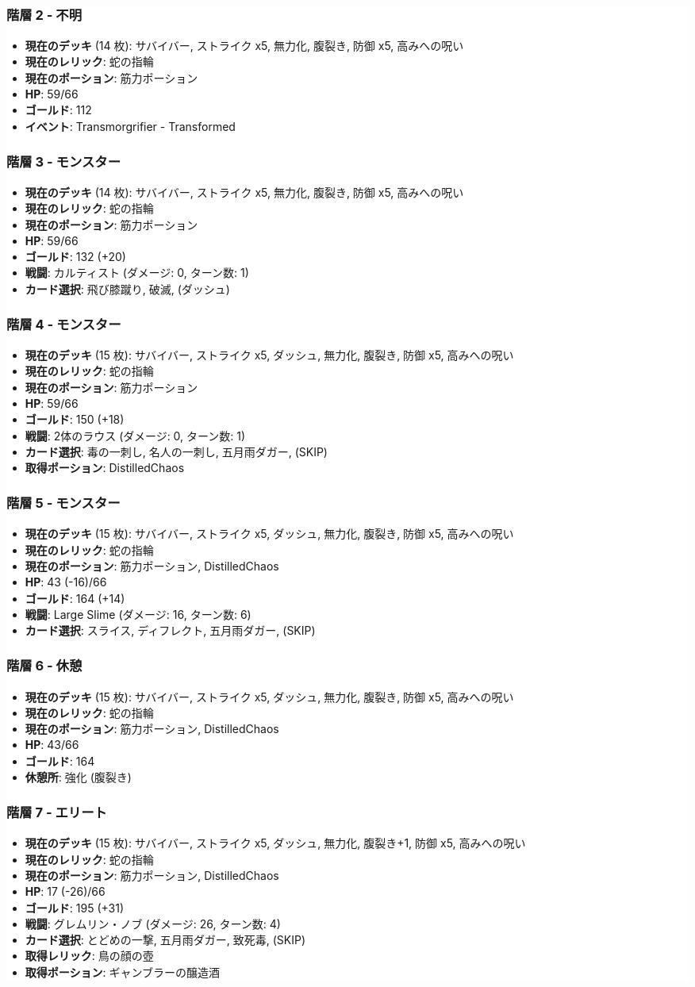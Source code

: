 ### 階層 2 - 不明
- **現在のデッキ** (14 枚): サバイバー, ストライク x5, 無力化, 腹裂き, 防御 x5, 高みへの呪い
- **現在のレリック**: 蛇の指輪
- **現在のポーション**: 筋力ポーション
- **HP**: 59/66
- **ゴールド**: 112
- **イベント**: Transmorgrifier - Transformed

### 階層 3 - モンスター
- **現在のデッキ** (14 枚): サバイバー, ストライク x5, 無力化, 腹裂き, 防御 x5, 高みへの呪い
- **現在のレリック**: 蛇の指輪
- **現在のポーション**: 筋力ポーション
- **HP**: 59/66
- **ゴールド**: 132 (+20)
- **戦闘**: カルティスト (ダメージ: 0, ターン数: 1)
- **カード選択**: 飛び膝蹴り, 破滅, (ダッシュ)

### 階層 4 - モンスター
- **現在のデッキ** (15 枚): サバイバー, ストライク x5, ダッシュ, 無力化, 腹裂き, 防御 x5, 高みへの呪い
- **現在のレリック**: 蛇の指輪
- **現在のポーション**: 筋力ポーション
- **HP**: 59/66
- **ゴールド**: 150 (+18)
- **戦闘**: 2体のラウス (ダメージ: 0, ターン数: 1)
- **カード選択**: 毒の一刺し, 名人の一刺し, 五月雨ダガー, (SKIP)
- **取得ポーション**: DistilledChaos

### 階層 5 - モンスター
- **現在のデッキ** (15 枚): サバイバー, ストライク x5, ダッシュ, 無力化, 腹裂き, 防御 x5, 高みへの呪い
- **現在のレリック**: 蛇の指輪
- **現在のポーション**: 筋力ポーション, DistilledChaos
- **HP**: 43 (-16)/66
- **ゴールド**: 164 (+14)
- **戦闘**: Large Slime (ダメージ: 16, ターン数: 6)
- **カード選択**: スライス, ディフレクト, 五月雨ダガー, (SKIP)

### 階層 6 - 休憩
- **現在のデッキ** (15 枚): サバイバー, ストライク x5, ダッシュ, 無力化, 腹裂き, 防御 x5, 高みへの呪い
- **現在のレリック**: 蛇の指輪
- **現在のポーション**: 筋力ポーション, DistilledChaos
- **HP**: 43/66
- **ゴールド**: 164
- **休憩所**: 強化 (腹裂き)

### 階層 7 - エリート
- **現在のデッキ** (15 枚): サバイバー, ストライク x5, ダッシュ, 無力化, 腹裂き+1, 防御 x5, 高みへの呪い
- **現在のレリック**: 蛇の指輪
- **現在のポーション**: 筋力ポーション, DistilledChaos
- **HP**: 17 (-26)/66
- **ゴールド**: 195 (+31)
- **戦闘**: グレムリン・ノブ (ダメージ: 26, ターン数: 4)
- **カード選択**: とどめの一撃, 五月雨ダガー, 致死毒, (SKIP)
- **取得レリック**: 鳥の顔の壺
- **取得ポーション**: ギャンブラーの醸造酒
